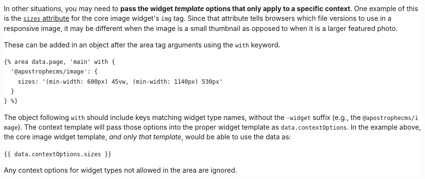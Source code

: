 In other situations, you may need to **pass the widget *template* options that only apply to a specific context**. One example of this is the [`sizes` attribute](https://developer.mozilla.org/en-US/docs/Web/HTML/Element/img#attr-sizes) for the core image widget's `img` tag. Since that attribute tells browsers which file versions to use in a responsive image, it may be different when the image is a small thumbnail as opposed to when it is a larger featured photo.

These can be added in an object after the area tag arguments using the `with` keyword.

<AposCodeBlock>

``` nunjucks
{% area data.page, 'main' with {
  '@apostrophecms/image': {
    sizes: '(min-width: 600px) 45vw, (min-width: 1140px) 530px'
  }
} %}
```

<template v-slot:caption>
  modules/landing-page/views/page.html
</template>

</AposCodeBlock>

The object following `with` should include keys matching widget type names, without the `-widget` suffix (e.g., the `@apostrophecms/image`). The context template will pass those options into the proper widget template as `data.contextOptions`. In the example above, the core image widget template, *and only that template*, would be able to use the data as:

``` nunjucks
{{ data.contextOptions.sizes }}
```

Any context options for widget types not allowed in the area are ignored.

